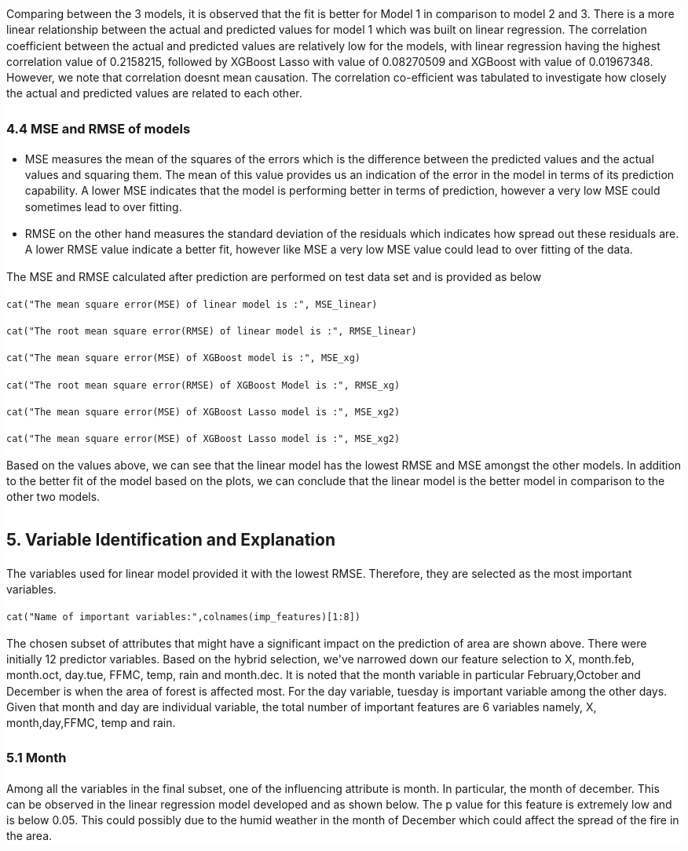 Comparing between the 3 models, it is observed that the fit is better for Model 1 in comparison to model 2 and 3. There is a more linear relationship between the actual and predicted values for model 1 which was built on linear regression. The correlation coefficient between the actual and predicted values are relatively low for the models, with linear regression having the highest correlation value of 0.2158215, followed by XGBoost Lasso with value of 0.08270509 and XGBoost with value of   0.01967348. However, we note that correlation doesnt mean causation. The correlation co-efficient was tabulated to investigate how closely the actual and predicted values are related to each other.

### 4.4 MSE and RMSE of models

- MSE measures the mean of the squares of the errors which is the difference between the predicted values and the actual values and squaring them. The mean of this value provides us an indication of the error in the model in terms of its prediction capability. A lower MSE indicates that the model is performing better in terms of prediction, however a very low MSE could sometimes lead to over fitting. 

- RMSE on the other hand measures the standard deviation of the residuals which indicates how spread out these residuals are. A lower RMSE value indicate a better fit, however like MSE a very low MSE value could lead to over fitting of the data.

The MSE and RMSE calculated after prediction are performed on test data set and is provided as below
```{r }
cat("The mean square error(MSE) of linear model is :", MSE_linear)
```
```{r }
cat("The root mean square error(RMSE) of linear model is :", RMSE_linear)
```
```{r }
cat("The mean square error(MSE) of XGBoost model is :", MSE_xg)
```
```{r }
cat("The root mean square error(RMSE) of XGBoost Model is :", RMSE_xg)
```
```{r }
cat("The mean square error(MSE) of XGBoost Lasso model is :", MSE_xg2)
```
```{r }
cat("The mean square error(MSE) of XGBoost Lasso model is :", MSE_xg2)
```

Based on the values above, we can see that the linear model has the lowest RMSE and MSE amongst the other models. In addition to the better fit of the model based on the plots,  we can conclude that the linear model is the better model in comparison to the other two models.

## 5. Variable Identification and Explanation <a class="anchor" id="sec_5"></a>
The variables used for linear model provided it with the lowest RMSE. Therefore, they are selected as the most important variables.
```{r }
cat("Name of important variables:",colnames(imp_features)[1:8])
```

The chosen subset of attributes that might have a significant impact on the prediction of area are shown above. There were initially 12 predictor variables. Based on the hybrid selection, we've narrowed down our feature selection to X, month.feb, month.oct, day.tue, FFMC, temp, rain and month.dec. It is noted that the month variable in particular February,October and December is when the area of forest is affected most. For the day variable, tuesday is important variable among the other days. Given that month and day are individual variable, the total number of important features are 6 variables namely, X, month,day,FFMC, temp and rain.
### 5.1 Month
Among all the variables in the final subset, one of the influencing attribute is month. In particular, the month of december. This can be observed in the linear regression model developed and as shown below. The p value for this feature is extremely low and is below 0.05. This could possibly due to the humid weather in the month of December which could affect the spread of the fire in the area.

